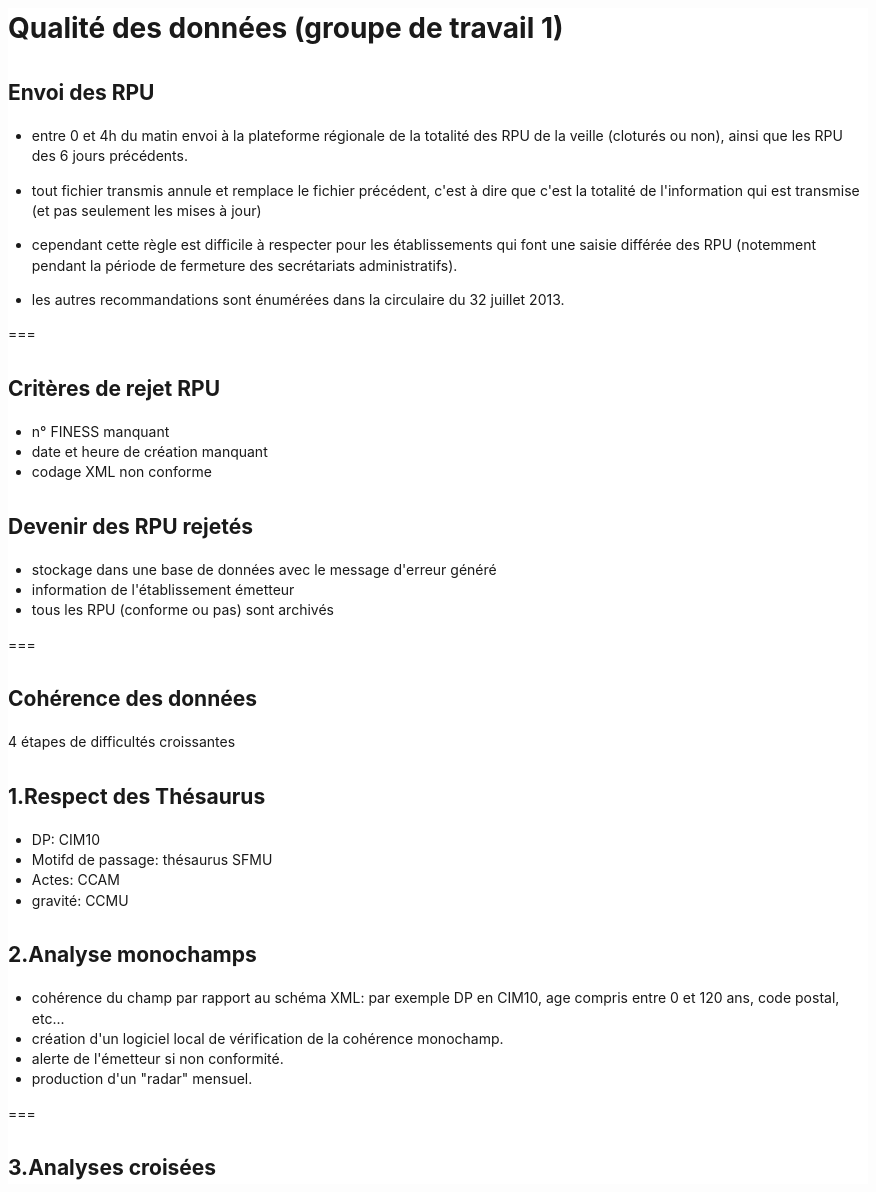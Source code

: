 

Qualité des données (groupe de travail 1)
=========================================

Envoi des RPU
-------------
- entre 0 et 4h du matin envoi à la plateforme régionale de la totalité des RPU de la veille (cloturés ou non), ainsi que les RPU des 6 jours précédents.
- tout fichier transmis annule et remplace le fichier précédent, c'est à dire que c'est la totalité de l'information qui est transmise (et pas seulement les mises à jour)

- cependant cette règle est difficile à respecter pour les établissements qui font une saisie différée des RPU (notemment pendant la période de fermeture des secrétariats administratifs).

- les autres recommandations sont énumérées dans la circulaire du 32 juillet 2013.

===

Critères de rejet RPU
---------------------
- n° FINESS manquant
- date et heure de création manquant
- codage XML non conforme

Devenir des RPU rejetés
-----------------------
- stockage dans une base de données avec le message d'erreur généré
- information de l'établissement émetteur
- tous les RPU (conforme ou pas) sont archivés

===
  
Cohérence des données
---------------------
4 étapes de difficultés croissantes

1.Respect des Thésaurus
-----------------------
- DP: CIM10
- Motifd de passage: thésaurus SFMU
- Actes: CCAM
- gravité: CCMU

2.Analyse monochamps
--------------------

- cohérence du champ par rapport au schéma XML: par exemple DP en CIM10, age compris entre 0 et 120 ans, code postal, etc...
- création d'un logiciel local de vérification de la cohérence monochamp.
- alerte de l'émetteur si non conformité.
- production d'un "radar" mensuel.

===

3.Analyses croisées
------------------
